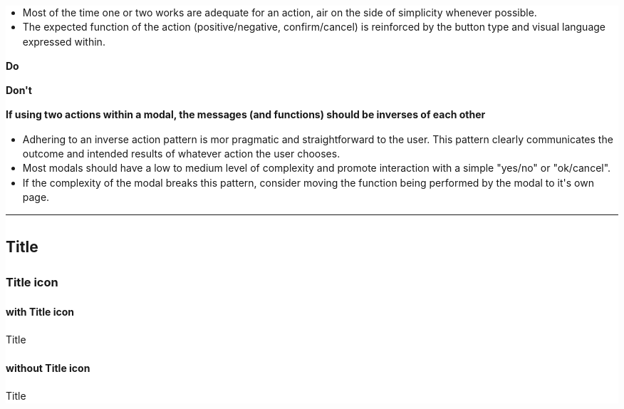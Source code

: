 - Most of the time one or two works are adequate for an action, air on the side of simplicity whenever possible.
- The expected function of the action (positive/negative, confirm/cancel) is reinforced by the button type and visual language expressed within.

<section>
  <Hds::Modal::Footer>
    <Hds::ButtonSet>
      <Hds::Button @text="Rename cluster" />
      <Hds::Button @text="Cancel" @color="secondary" />
    </Hds::ButtonSet>
  </Hds::Modal::Footer>
</section>

**Do**

<section>
  <Hds::Modal::Footer>
    <Hds::ButtonSet>
      <Hds::Button @text="Rename this cluster" />
      <Hds::Button @text="Don't rename this cluster" @color="secondary" />
    </Hds::ButtonSet>
  </Hds::Modal::Footer>
</section>

**Don't**

**If using two actions within a modal, the messages (and functions) should be inverses of each other**

- Adhering to an inverse action pattern is mor pragmatic and straightforward to the user. This pattern clearly communicates the outcome and intended results of whatever action the user chooses.
- Most modals should have a low to medium level of complexity and promote interaction with a simple "yes/no" or "ok/cancel".
- If the complexity of the modal breaks this pattern, consider moving the function being performed by the modal to it's own page.

---

## Title

### Title icon

#### with Title icon

<section>
  <Hds::Modal::Header @icon="info" @onDismiss={{this.noop}}>Title</Hds::Modal::Header>
</section>

#### without Title icon

<section>
  <Hds::Modal::Header @icon="info" @onDismiss={{this.noop}}>Title</Hds::Modal::Header>
</section>
